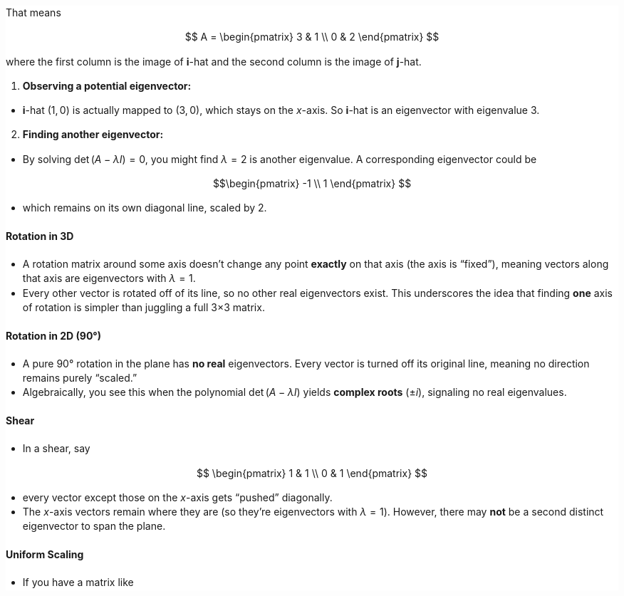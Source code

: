That means  

$$
A = \begin{pmatrix}
3 & 1 \\
0 & 2
\end{pmatrix}
$$

where the first column is the image of $\mathbf{i}$-hat and the second column is the image of $\mathbf{j}$-hat.

1. **Observing a potential eigenvector:**  
- $\mathbf{i}$-hat $(1,0)$ is actually mapped to $(3,0)$, which stays on the $x$-axis. So $\mathbf{i}$-hat is an eigenvector with eigenvalue 3.  
2. **Finding another eigenvector:**  
- By solving $\det(A - \lambda I) = 0$, you might find $\lambda = 2$ is another eigenvalue. A corresponding eigenvector could be  
   
$$\begin{pmatrix} -1 \\
1 \end{pmatrix}
$$

- which remains on its own diagonal line, scaled by 2.

#### **Rotation in 3D**
- A rotation matrix around some axis doesn’t change any point **exactly** on that axis (the axis is “fixed”), meaning vectors along that axis are eigenvectors with $\lambda = 1$.  
- Every other vector is rotated off of its line, so no other real eigenvectors exist. This underscores the idea that finding **one** axis of rotation is simpler than juggling a full 3×3 matrix.

#### **Rotation in 2D (90°)**
- A pure 90° rotation in the plane has **no real** eigenvectors. Every vector is turned off its original line, meaning no direction remains purely “scaled.”  
- Algebraically, you see this when the polynomial $\det(A - \lambda I)$ yields **complex roots** ($\pm i$), signaling no real eigenvalues.

#### **Shear**
- In a shear, say  

$$
\begin{pmatrix}
1 & 1 \\
0 & 1
\end{pmatrix}
$$

- every vector except those on the $x$-axis gets “pushed” diagonally.  
- The $x$-axis vectors remain where they are (so they’re eigenvectors with $\lambda=1$). However, there may **not** be a second distinct eigenvector to span the plane.  

#### **Uniform Scaling**

- If you have a matrix like  
